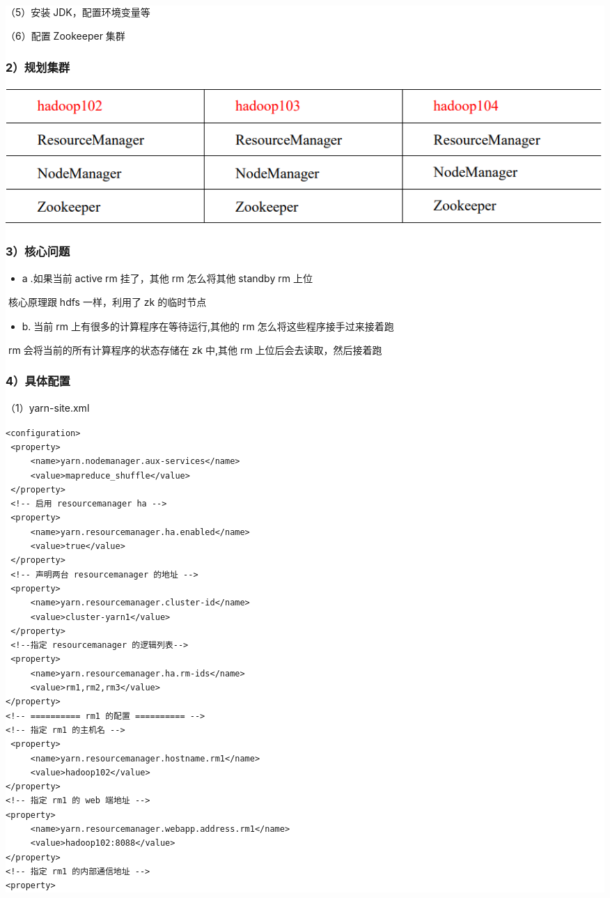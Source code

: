 （5）安装 JDK，配置环境变量等 

（6）配置 Zookeeper 集群

### 2）规划集群

![image-20230905160006808](../.vuepress/public/Hadoop/image-20230905160006808.png)

### **3）核心问题** 

- a .如果当前 active rm 挂了，其他 rm 怎么将其他 standby rm 上位 

​    核心原理跟 hdfs 一样，利用了 zk 的临时节点 

- b. 当前 rm 上有很多的计算程序在等待运行,其他的 rm 怎么将这些程序接手过来接着跑 

​	rm 会将当前的所有计算程序的状态存储在 zk 中,其他 rm 上位后会去读取，然后接着跑

### 4）具体配置

（1）yarn-site.xml

```
<configuration>
 <property>
     <name>yarn.nodemanager.aux-services</name>
     <value>mapreduce_shuffle</value>
 </property>
 <!-- 启用 resourcemanager ha -->
 <property>
     <name>yarn.resourcemanager.ha.enabled</name>
     <value>true</value>
 </property>
 <!-- 声明两台 resourcemanager 的地址 -->
 <property>
     <name>yarn.resourcemanager.cluster-id</name>
     <value>cluster-yarn1</value>
 </property>
 <!--指定 resourcemanager 的逻辑列表-->
 <property>
     <name>yarn.resourcemanager.ha.rm-ids</name>
     <value>rm1,rm2,rm3</value>
</property>
<!-- ========== rm1 的配置 ========== -->
<!-- 指定 rm1 的主机名 -->
 <property>
     <name>yarn.resourcemanager.hostname.rm1</name>
     <value>hadoop102</value>
</property>
<!-- 指定 rm1 的 web 端地址 -->
<property>
     <name>yarn.resourcemanager.webapp.address.rm1</name>
     <value>hadoop102:8088</value>
</property>
<!-- 指定 rm1 的内部通信地址 -->
<property>
```